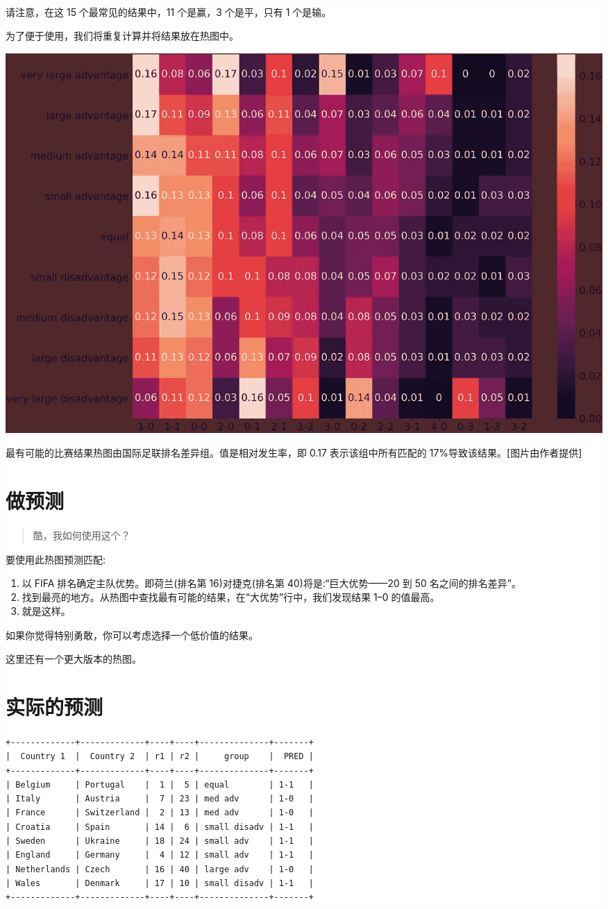 请注意，在这 15 个最常见的结果中，11 个是赢，3 个是平，只有 1 个是输。

为了便于使用，我们将重复计算并将结果放在热图中。

![](img/fcb868ee088cf913ef0548a60fd3c5f6.png)

最有可能的比赛结果热图由国际足联排名差异组。值是相对发生率，即 0.17 表示该组中所有匹配的 17%导致该结果。[图片由作者提供]

# 做预测

> 酷，我如何使用这个？

要使用此热图预测匹配:

1.  以 FIFA 排名确定主队优势。即荷兰(排名第 16)对捷克(排名第 40)将是:“巨大优势——20 到 50 名之间的排名差异”。
2.  找到最亮的地方。从热图中查找最有可能的结果，在“大优势”行中，我们发现结果 1–0 的值最高。
3.  就是这样。

如果你觉得特别勇敢，你可以考虑选择一个低价值的结果。

这里还有一个更大版本的热图。

# 实际的预测

```
+-------------+-------------+----+----+--------------+-------+
|  Country 1  |  Country 2  | r1 | r2 |     group    |  PRED |
+-------------+-------------+----+----+--------------+-------+
| Belgium     | Portugal    |  1 |  5 | equal        | 1-1   |
| Italy       | Austria     |  7 | 23 | med adv      | 1-0   |
| France      | Switzerland |  2 | 13 | med adv      | 1-0   |
| Croatia     | Spain       | 14 |  6 | small disadv | 1-1   |
| Sweden      | Ukraine     | 18 | 24 | small adv    | 1-1   |
| England     | Germany     |  4 | 12 | small adv    | 1-1   |
| Netherlands | Czech       | 16 | 40 | large adv    | 1-0   |
| Wales       | Denmark     | 17 | 10 | small disadv | 1-1   |
+-------------+-------------+----+----+--------------+-------+
```